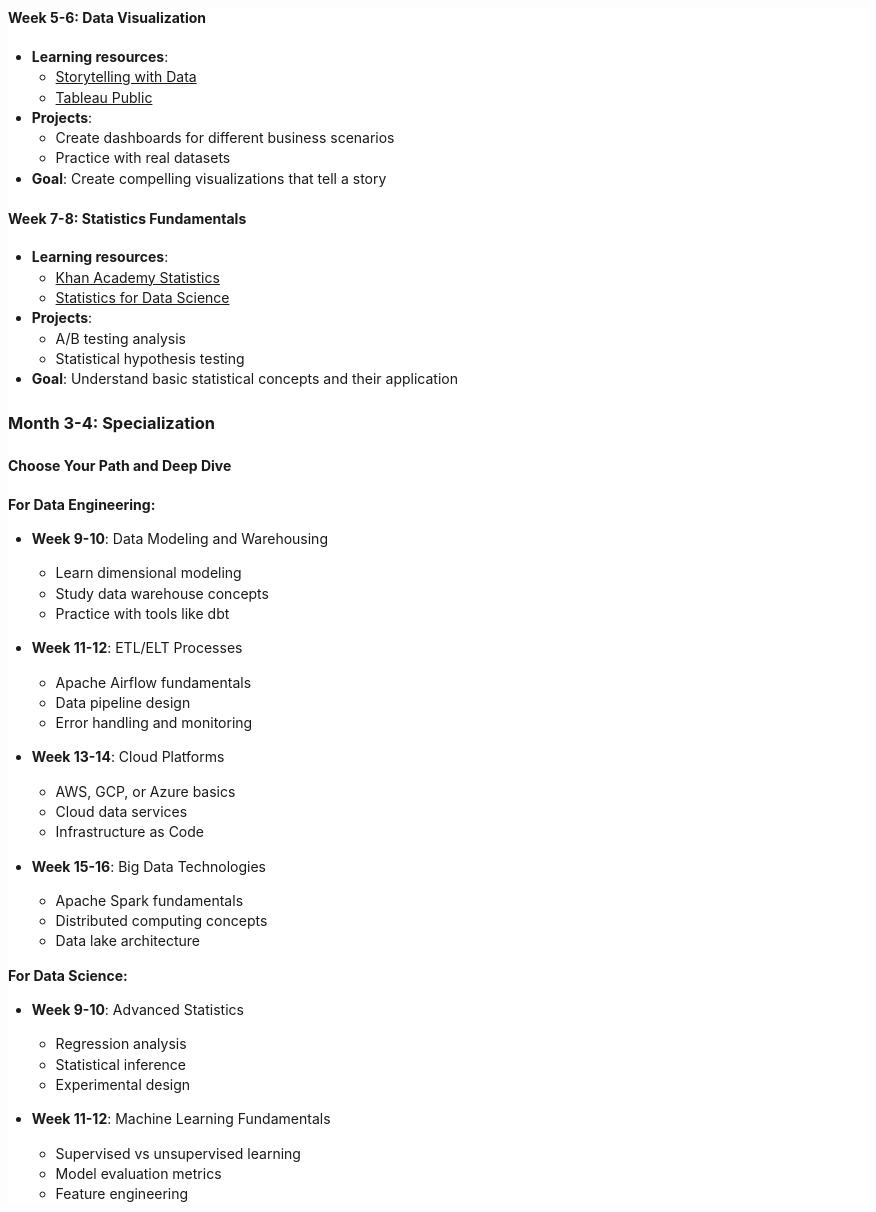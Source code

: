 #### **Week 5-6: Data Visualization**
- **Learning resources**:
  - [Storytelling with Data](https://www.storytellingwithdata.com/)
  - [Tableau Public](https://public.tableau.com/)
- **Projects**:
  - Create dashboards for different business scenarios
  - Practice with real datasets
- **Goal**: Create compelling visualizations that tell a story

#### **Week 7-8: Statistics Fundamentals**
- **Learning resources**:
  - [Khan Academy Statistics](https://www.khanacademy.org/math/statistics-probability)
  - [Statistics for Data Science](https://www.coursera.org/learn/statistics-for-data-science)
- **Projects**:
  - A/B testing analysis
  - Statistical hypothesis testing
- **Goal**: Understand basic statistical concepts and their application

### **Month 3-4: Specialization**

#### **Choose Your Path and Deep Dive**

**For Data Engineering:**
- **Week 9-10**: Data Modeling and Warehousing
  - Learn dimensional modeling
  - Study data warehouse concepts
  - Practice with tools like dbt

- **Week 11-12**: ETL/ELT Processes
  - Apache Airflow fundamentals
  - Data pipeline design
  - Error handling and monitoring

- **Week 13-14**: Cloud Platforms
  - AWS, GCP, or Azure basics
  - Cloud data services
  - Infrastructure as Code

- **Week 15-16**: Big Data Technologies
  - Apache Spark fundamentals
  - Distributed computing concepts
  - Data lake architecture

**For Data Science:**
- **Week 9-10**: Advanced Statistics
  - Regression analysis
  - Statistical inference
  - Experimental design

- **Week 11-12**: Machine Learning Fundamentals
  - Supervised vs unsupervised learning
  - Model evaluation metrics
  - Feature engineering

